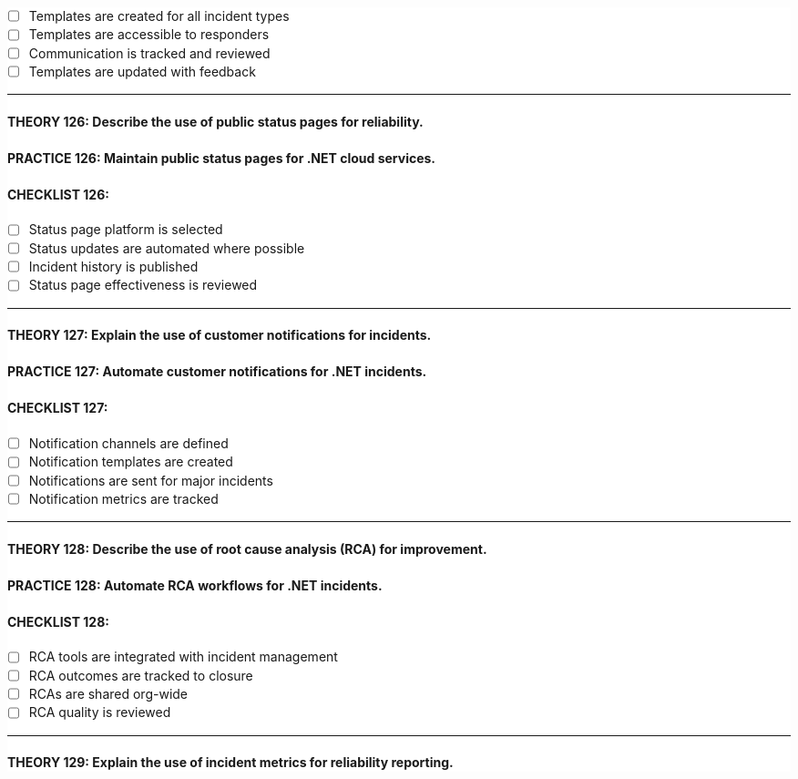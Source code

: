 - [ ] Templates are created for all incident types
- [ ] Templates are accessible to responders
- [ ] Communication is tracked and reviewed
- [ ] Templates are updated with feedback

---

#### THEORY 126: Describe the use of public status pages for reliability.

#### PRACTICE 126: Maintain public status pages for .NET cloud services.

#### CHECKLIST 126:

- [ ] Status page platform is selected
- [ ] Status updates are automated where possible
- [ ] Incident history is published
- [ ] Status page effectiveness is reviewed

---

#### THEORY 127: Explain the use of customer notifications for incidents.

#### PRACTICE 127: Automate customer notifications for .NET incidents.

#### CHECKLIST 127:

- [ ] Notification channels are defined
- [ ] Notification templates are created
- [ ] Notifications are sent for major incidents
- [ ] Notification metrics are tracked

---

#### THEORY 128: Describe the use of root cause analysis (RCA) for improvement.

#### PRACTICE 128: Automate RCA workflows for .NET incidents.

#### CHECKLIST 128:

- [ ] RCA tools are integrated with incident management
- [ ] RCA outcomes are tracked to closure
- [ ] RCAs are shared org-wide
- [ ] RCA quality is reviewed

---

#### THEORY 129: Explain the use of incident metrics for reliability reporting.
